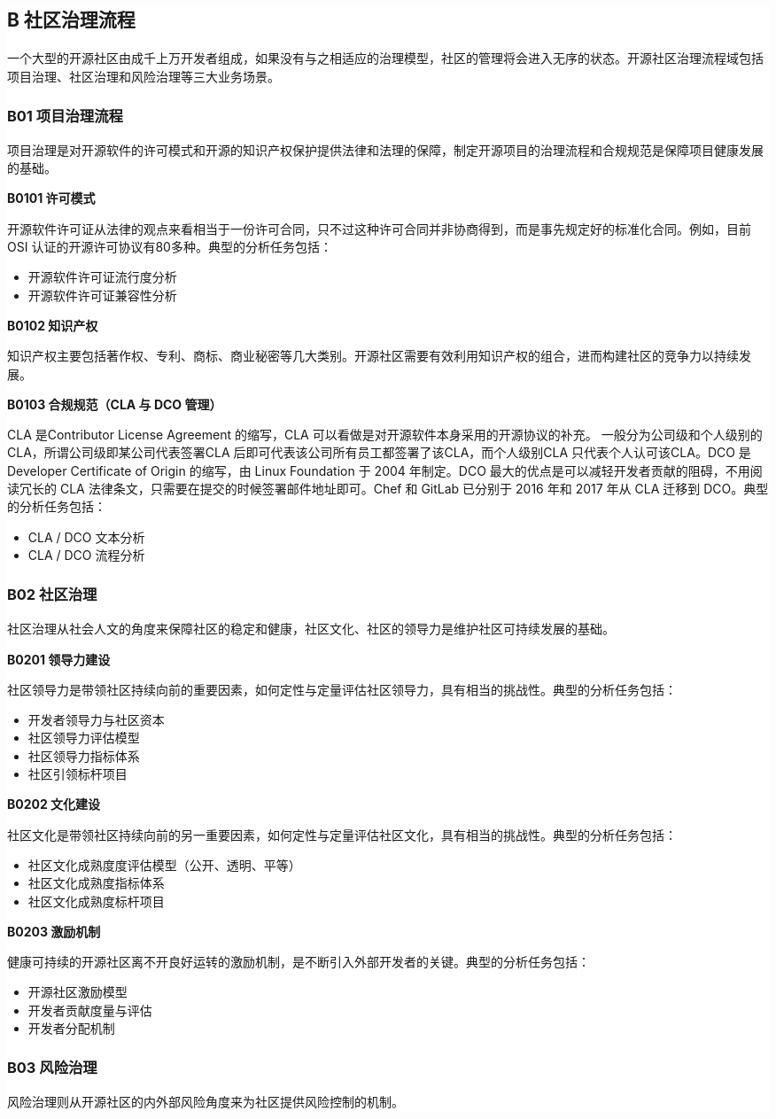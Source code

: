 ## B 社区治理流程

一个大型的开源社区由成千上万开发者组成，如果没有与之相适应的治理模型，社区的管理将会进入无序的状态。开源社区治理流程域包括项目治理、社区治理和风险治理等三大业务场景。

### B01 项目治理流程

项目治理是对开源软件的许可模式和开源的知识产权保护提供法律和法理的保障，制定开源项目的治理流程和合规规范是保障项目健康发展的基础。

**B0101 许可模式**

开源软件许可证从法律的观点来看相当于一份许可合同，只不过这种许可合同并非协商得到，而是事先规定好的标准化合同。例如，目前 OSI 认证的开源许可协议有80多种。典型的分析任务包括：
* 开源软件许可证流行度分析
* 开源软件许可证兼容性分析

**B0102 知识产权**

知识产权主要包括著作权、专利、商标、商业秘密等几大类别。开源社区需要有效利用知识产权的组合，进而构建社区的竞争力以持续发展。

**B0103 合规规范（CLA 与 DCO 管理）**

CLA 是Contributor License Agreement 的缩写，CLA 可以看做是对开源软件本身采用的开源协议的补充。 一般分为公司级和个人级别的CLA，所谓公司级即某公司代表签署CLA 后即可代表该公司所有员工都签署了该CLA，而个人级别CLA 只代表个人认可该CLA。DCO 是 Developer Certificate of Origin 的缩写，由 Linux Foundation 于 2004 年制定。DCO 最大的优点是可以减轻开发者贡献的阻碍，不用阅读冗长的 CLA 法律条文，只需要在提交的时候签署邮件地址即可。Chef 和 GitLab 已分别于 2016 年和 2017 年从 CLA 迁移到 DCO。典型的分析任务包括：
* CLA / DCO 文本分析
* CLA / DCO 流程分析

### B02 社区治理

社区治理从社会人文的角度来保障社区的稳定和健康，社区文化、社区的领导力是维护社区可持续发展的基础。

**B0201 领导力建设**

社区领导力是带领社区持续向前的重要因素，如何定性与定量评估社区领导力，具有相当的挑战性。典型的分析任务包括：
* 开发者领导力与社区资本
* 社区领导力评估模型
* 社区领导力指标体系
* 社区引领标杆项目

**B0202 文化建设**

社区文化是带领社区持续向前的另一重要因素，如何定性与定量评估社区文化，具有相当的挑战性。典型的分析任务包括：
* 社区文化成熟度度评估模型（公开、透明、平等）
* 社区文化成熟度指标体系
* 社区文化成熟度标杆项目

**B0203 激励机制**

健康可持续的开源社区离不开良好运转的激励机制，是不断引入外部开发者的关键。典型的分析任务包括：
* 开源社区激励模型
* 开发者贡献度量与评估
* 开发者分配机制

### B03 风险治理

风险治理则从开源社区的内外部风险角度来为社区提供风险控制的机制。
